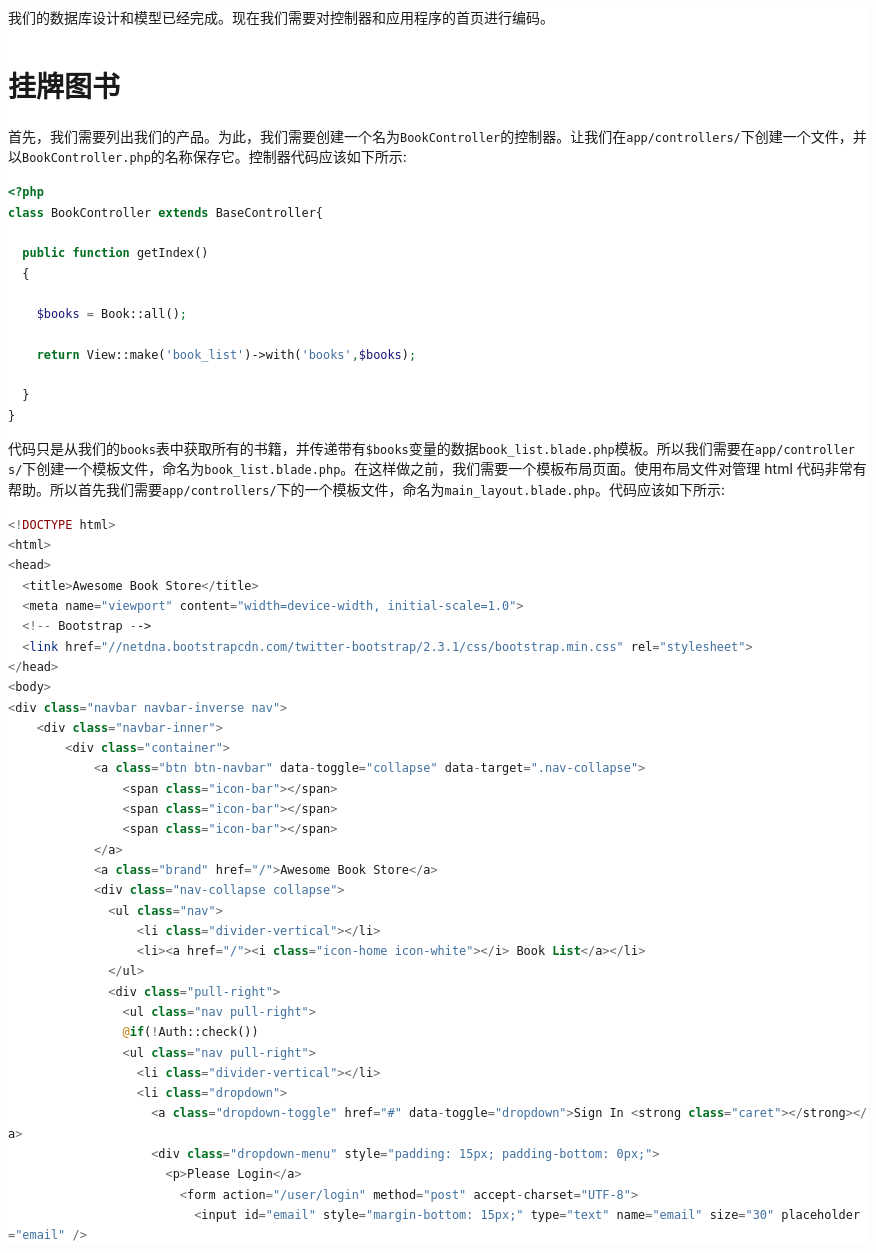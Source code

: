 我们的数据库设计和模型已经完成。现在我们需要对控制器和应用程序的首页进行编码。

# 挂牌图书

首先，我们需要列出我们的产品。为此，我们需要创建一个名为`BookController`的控制器。让我们在`app/controllers/`下创建一个文件，并以`BookController.php`的名称保存它。控制器代码应该如下所示:

```php
<?php
class BookController extends BaseController{

  public function getIndex()
  {

    $books = Book::all();

    return View::make('book_list')->with('books',$books);

  }
}
```

代码只是从我们的`books`表中获取所有的书籍，并传递带有`$books`变量的数据`book_list.blade.php`模板。所以我们需要在`app/controllers/`下创建一个模板文件，命名为`book_list.blade.php`。在这样做之前，我们需要一个模板布局页面。使用布局文件对管理 html 代码非常有帮助。所以首先我们需要`app/controllers/`下的一个模板文件，命名为`main_layout.blade.php`。代码应该如下所示:

```php
<!DOCTYPE html>
<html>
<head>
  <title>Awesome Book Store</title>
  <meta name="viewport" content="width=device-width, initial-scale=1.0">
  <!-- Bootstrap -->
  <link href="//netdna.bootstrapcdn.com/twitter-bootstrap/2.3.1/css/bootstrap.min.css" rel="stylesheet">
</head>
<body>
<div class="navbar navbar-inverse nav">
    <div class="navbar-inner">
        <div class="container">
            <a class="btn btn-navbar" data-toggle="collapse" data-target=".nav-collapse">
                <span class="icon-bar"></span>
                <span class="icon-bar"></span>
                <span class="icon-bar"></span>
            </a>
            <a class="brand" href="/">Awesome Book Store</a>
            <div class="nav-collapse collapse">
              <ul class="nav">
                  <li class="divider-vertical"></li>
                  <li><a href="/"><i class="icon-home icon-white"></i> Book List</a></li>
              </ul>
              <div class="pull-right">
                <ul class="nav pull-right">
                @if(!Auth::check())
                <ul class="nav pull-right">
                  <li class="divider-vertical"></li>
                  <li class="dropdown">
                    <a class="dropdown-toggle" href="#" data-toggle="dropdown">Sign In <strong class="caret"></strong></a>
                    <div class="dropdown-menu" style="padding: 15px; padding-bottom: 0px;">
                      <p>Please Login</a>
                        <form action="/user/login" method="post" accept-charset="UTF-8">
                          <input id="email" style="margin-bottom: 15px;" type="text" name="email" size="30" placeholder="email" />
```